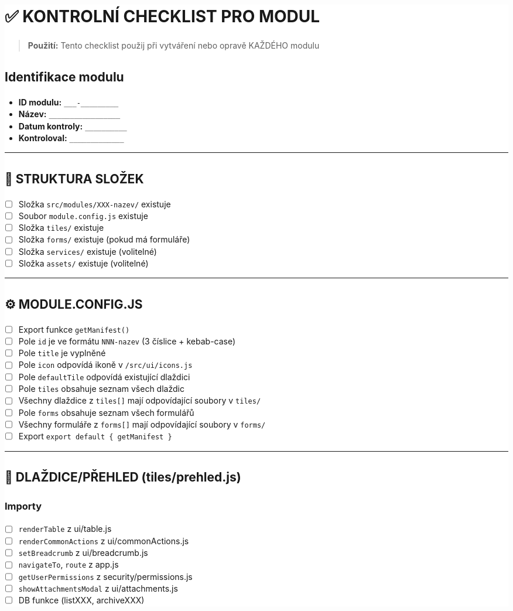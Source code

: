 # ✅ KONTROLNÍ CHECKLIST PRO MODUL

> **Použití:** Tento checklist použij při vytváření nebo opravě KAŽDÉHO modulu

## Identifikace modulu

- **ID modulu:** `___-_________`
- **Název:** `_________________`
- **Datum kontroly:** `__________`
- **Kontroloval:** `_____________`

---

## 📁 STRUKTURA SLOŽEK

- [ ] Složka `src/modules/XXX-nazev/` existuje
- [ ] Soubor `module.config.js` existuje
- [ ] Složka `tiles/` existuje
- [ ] Složka `forms/` existuje (pokud má formuláře)
- [ ] Složka `services/` existuje (volitelné)
- [ ] Složka `assets/` existuje (volitelné)

---

## ⚙️ MODULE.CONFIG.JS

- [ ] Export funkce `getManifest()`
- [ ] Pole `id` je ve formátu `NNN-nazev` (3 číslice + kebab-case)
- [ ] Pole `title` je vyplněné
- [ ] Pole `icon` odpovídá ikoně v `/src/ui/icons.js`
- [ ] Pole `defaultTile` odpovídá existující dlaždici
- [ ] Pole `tiles` obsahuje seznam všech dlaždic
- [ ] Všechny dlaždice z `tiles[]` mají odpovídající soubory v `tiles/`
- [ ] Pole `forms` obsahuje seznam všech formulářů
- [ ] Všechny formuláře z `forms[]` mají odpovídající soubory v `forms/`
- [ ] Export `export default { getManifest }`

---

## 🎨 DLAŽDICE/PŘEHLED (tiles/prehled.js)

### Importy
- [ ] `renderTable` z ui/table.js
- [ ] `renderCommonActions` z ui/commonActions.js
- [ ] `setBreadcrumb` z ui/breadcrumb.js
- [ ] `navigateTo`, `route` z app.js
- [ ] `getUserPermissions` z security/permissions.js
- [ ] `showAttachmentsModal` z ui/attachments.js
- [ ] DB funkce (listXXX, archiveXXX)
